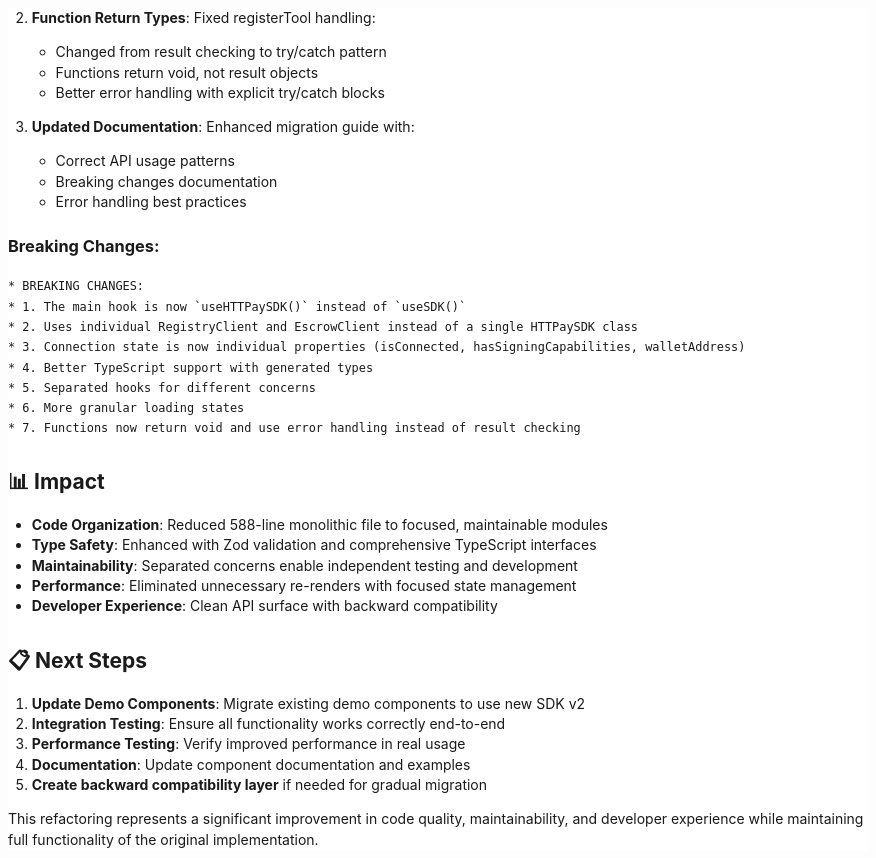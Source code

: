 2. **Function Return Types**: Fixed registerTool handling:
   - Changed from result checking to try/catch pattern
   - Functions return void, not result objects
   - Better error handling with explicit try/catch blocks

3. **Updated Documentation**: Enhanced migration guide with:
   - Correct API usage patterns
   - Breaking changes documentation
   - Error handling best practices

### Breaking Changes:
```
* BREAKING CHANGES:
* 1. The main hook is now `useHTTPaySDK()` instead of `useSDK()`
* 2. Uses individual RegistryClient and EscrowClient instead of a single HTTPaySDK class
* 3. Connection state is now individual properties (isConnected, hasSigningCapabilities, walletAddress)
* 4. Better TypeScript support with generated types
* 5. Separated hooks for different concerns
* 6. More granular loading states
* 7. Functions now return void and use error handling instead of result checking
```

## 📊 Impact

- **Code Organization**: Reduced 588-line monolithic file to focused, maintainable modules
- **Type Safety**: Enhanced with Zod validation and comprehensive TypeScript interfaces
- **Maintainability**: Separated concerns enable independent testing and development
- **Performance**: Eliminated unnecessary re-renders with focused state management
- **Developer Experience**: Clean API surface with backward compatibility

## 📋 Next Steps

1. **Update Demo Components**: Migrate existing demo components to use new SDK v2
2. **Integration Testing**: Ensure all functionality works correctly end-to-end
3. **Performance Testing**: Verify improved performance in real usage
4. **Documentation**: Update component documentation and examples
5. **Create backward compatibility layer** if needed for gradual migration

This refactoring represents a significant improvement in code quality, maintainability, and developer experience while maintaining full functionality of the original implementation.
